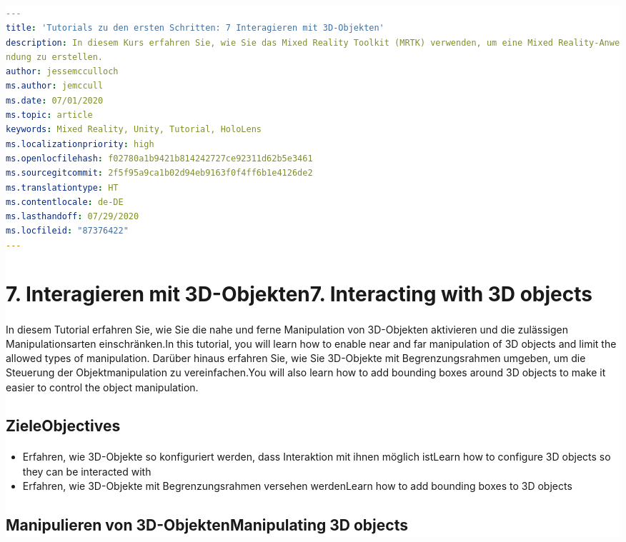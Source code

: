 ```yaml
---
title: 'Tutorials zu den ersten Schritten: 7 Interagieren mit 3D-Objekten'
description: In diesem Kurs erfahren Sie, wie Sie das Mixed Reality Toolkit (MRTK) verwenden, um eine Mixed Reality-Anwendung zu erstellen.
author: jessemcculloch
ms.author: jemccull
ms.date: 07/01/2020
ms.topic: article
keywords: Mixed Reality, Unity, Tutorial, HoloLens
ms.localizationpriority: high
ms.openlocfilehash: f02780a1b9421b814242727ce92311d62b5e3461
ms.sourcegitcommit: 2f5f95a9ca1b02d94eb9163f0f4ff6b1e4126de2
ms.translationtype: HT
ms.contentlocale: de-DE
ms.lasthandoff: 07/29/2020
ms.locfileid: "87376422"
---
```

# <a name="7-interacting-with-3d-objects"></a><span data-ttu-id="0e41b-105">7. Interagieren mit 3D-Objekten</span><span class="sxs-lookup"><span data-stu-id="0e41b-105">7. Interacting with 3D objects</span></span>

<span data-ttu-id="0e41b-106">In diesem Tutorial erfahren Sie, wie Sie die nahe und ferne Manipulation von 3D-Objekten aktivieren und die zulässigen Manipulationsarten einschränken.</span><span class="sxs-lookup"><span data-stu-id="0e41b-106">In this tutorial, you will learn how to enable near and far manipulation of 3D objects and limit the allowed types of manipulation.</span></span> <span data-ttu-id="0e41b-107">Darüber hinaus erfahren Sie, wie Sie 3D-Objekte mit Begrenzungsrahmen umgeben, um die Steuerung der Objektmanipulation zu vereinfachen.</span><span class="sxs-lookup"><span data-stu-id="0e41b-107">You will also learn how to add bounding boxes around 3D objects to make it easier to control the object manipulation.</span></span>

## <a name="objectives"></a><span data-ttu-id="0e41b-108">Ziele</span><span class="sxs-lookup"><span data-stu-id="0e41b-108">Objectives</span></span>

* <span data-ttu-id="0e41b-109">Erfahren, wie 3D-Objekte so konfiguriert werden, dass Interaktion mit ihnen möglich ist</span><span class="sxs-lookup"><span data-stu-id="0e41b-109">Learn how to configure 3D objects so they can be interacted with</span></span>
* <span data-ttu-id="0e41b-110">Erfahren, wie 3D-Objekte mit Begrenzungsrahmen versehen werden</span><span class="sxs-lookup"><span data-stu-id="0e41b-110">Learn how to add bounding boxes to 3D objects</span></span>

## <a name="manipulating-3d-objects"></a><span data-ttu-id="0e41b-111">Manipulieren von 3D-Objekten</span><span class="sxs-lookup"><span data-stu-id="0e41b-111">Manipulating 3D objects</span></span>
